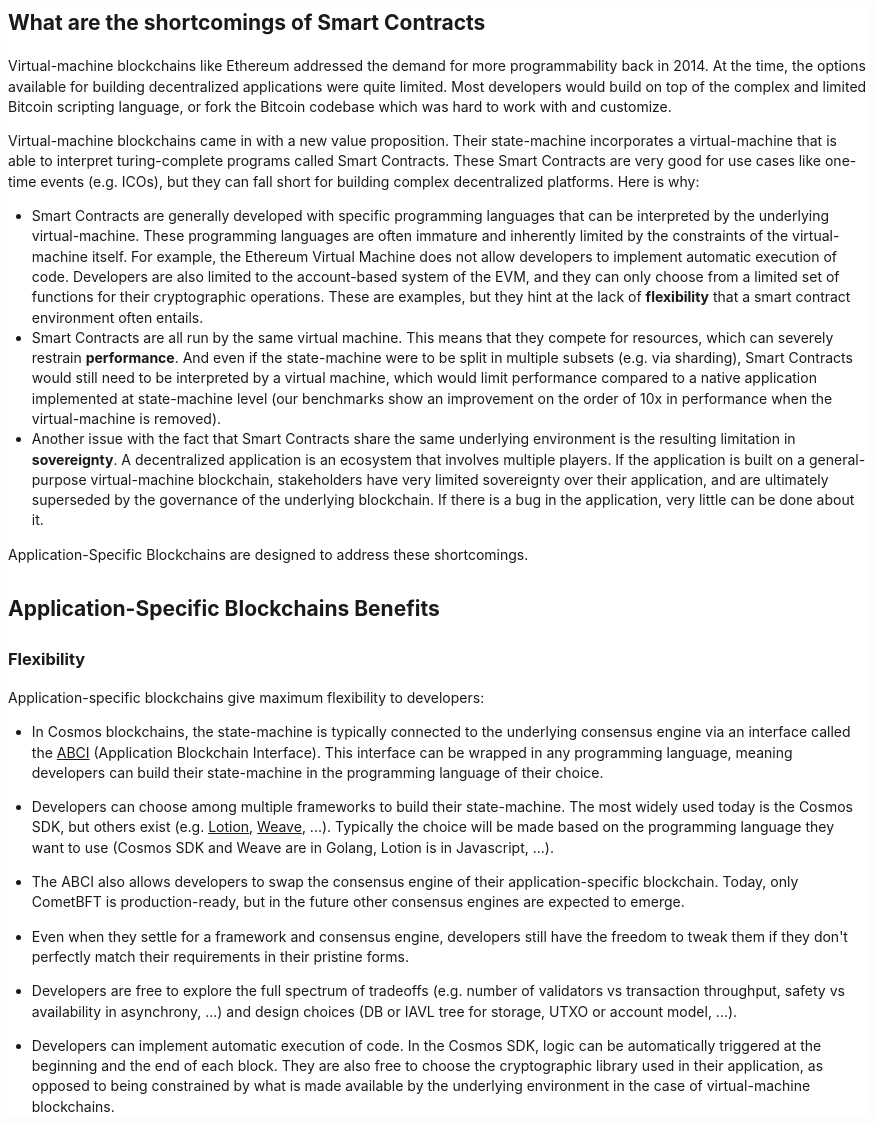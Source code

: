## What are the shortcomings of Smart Contracts

Virtual-machine blockchains like Ethereum addressed the demand for more programmability back in 2014. At the time, the options available for building decentralized applications were quite limited. Most developers would build on top of the complex and limited Bitcoin scripting language, or fork the Bitcoin codebase which was hard to work with and customize.

Virtual-machine blockchains came in with a new value proposition. Their state-machine incorporates a virtual-machine that is able to interpret turing-complete programs called Smart Contracts. These Smart Contracts are very good for use cases like one-time events (e.g. ICOs), but they can fall short for building complex decentralized platforms. Here is why:

- Smart Contracts are generally developed with specific programming languages that can be interpreted by the underlying virtual-machine. These programming languages are often immature and inherently limited by the constraints of the virtual-machine itself. For example, the Ethereum Virtual Machine does not allow developers to implement automatic execution of code. Developers are also limited to the account-based system of the EVM, and they can only choose from a limited set of functions for their cryptographic operations. These are examples, but they hint at the lack of **flexibility** that a smart contract environment often entails.
- Smart Contracts are all run by the same virtual machine. This means that they compete for resources, which can severely restrain **performance**. And even if the state-machine were to be split in multiple subsets (e.g. via sharding), Smart Contracts would still need to be interpreted by a virtual machine, which would limit performance compared to a native application implemented at state-machine level (our benchmarks show an improvement on the order of 10x in performance when the virtual-machine is removed).
- Another issue with the fact that Smart Contracts share the same underlying environment is the resulting limitation in **sovereignty**. A decentralized application is an ecosystem that involves multiple players. If the application is built on a general-purpose virtual-machine blockchain, stakeholders have very limited sovereignty over their application, and are ultimately superseded by the governance of the underlying blockchain. If there is a bug in the application, very little can be done about it.

Application-Specific Blockchains are designed to address these shortcomings.

## Application-Specific Blockchains Benefits

### Flexibility

Application-specific blockchains give maximum flexibility to developers:

- In Cosmos blockchains, the state-machine is typically connected to the underlying consensus engine via an interface called the [ABCI](https://docs.cometbft.com/v1.0/spec/abci/) (Application Blockchain Interface). This interface can be wrapped in any programming language, meaning developers can build their state-machine in the programming language of their choice.

- Developers can choose among multiple frameworks to build their state-machine. The most widely used today is the Cosmos SDK, but others exist (e.g. [Lotion](https://github.com/nomic-io/lotion), [Weave](https://github.com/iov-one/weave), ...). Typically the choice will be made based on the programming language they want to use (Cosmos SDK and Weave are in Golang, Lotion is in Javascript, ...).
- The ABCI also allows developers to swap the consensus engine of their application-specific blockchain. Today, only CometBFT is production-ready, but in the future other consensus engines are expected to emerge.
- Even when they settle for a framework and consensus engine, developers still have the freedom to tweak them if they don't perfectly match their requirements in their pristine forms.
- Developers are free to explore the full spectrum of tradeoffs (e.g. number of validators vs transaction throughput, safety vs availability in asynchrony, ...) and design choices (DB or IAVL tree for storage, UTXO or account model, ...).
- Developers can implement automatic execution of code. In the Cosmos SDK, logic can be automatically triggered at the beginning and the end of each block. They are also free to choose the cryptographic library used in their application, as opposed to being constrained by what is made available by the underlying environment in the case of virtual-machine blockchains.
